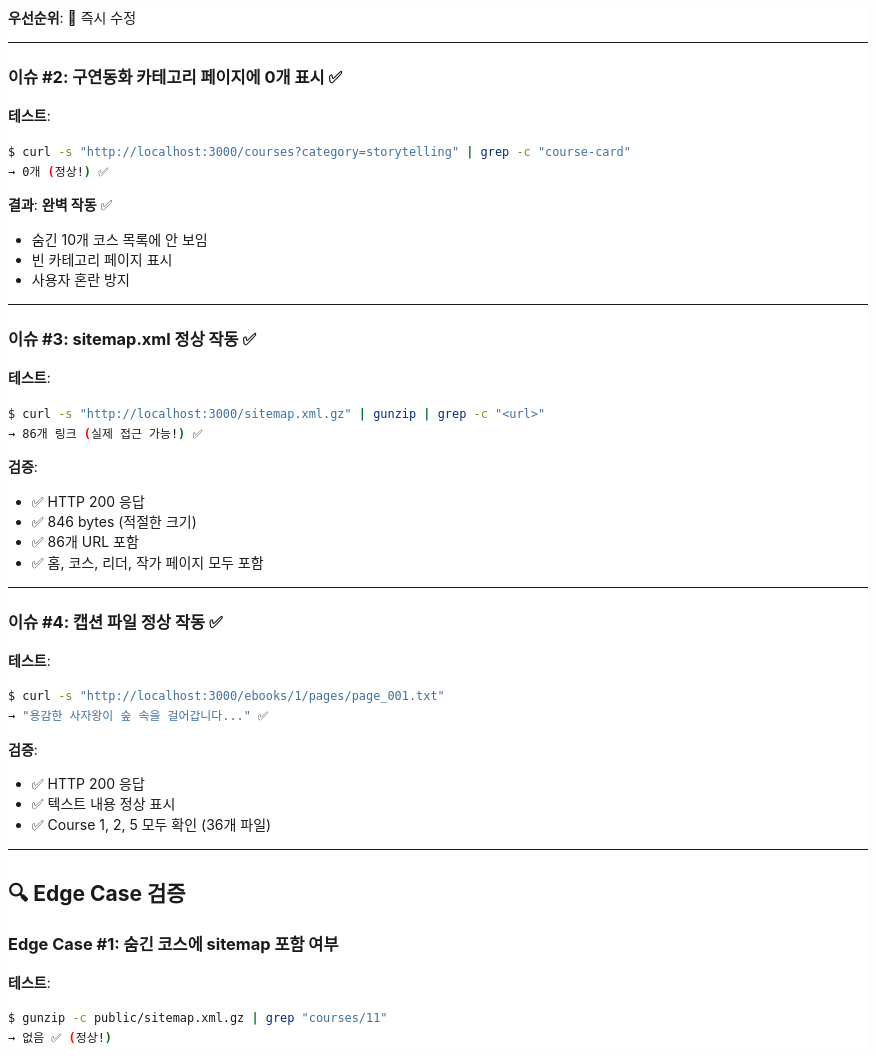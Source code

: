 **우선순위**: 🔴 즉시 수정

---

### 이슈 #2: 구연동화 카테고리 페이지에 0개 표시 ✅

**테스트**:
```bash
$ curl -s "http://localhost:3000/courses?category=storytelling" | grep -c "course-card"
→ 0개 (정상!) ✅
```

**결과**: **완벽 작동** ✅
- 숨긴 10개 코스 목록에 안 보임
- 빈 카테고리 페이지 표시
- 사용자 혼란 방지

---

### 이슈 #3: sitemap.xml 정상 작동 ✅

**테스트**:
```bash
$ curl -s "http://localhost:3000/sitemap.xml.gz" | gunzip | grep -c "<url>"
→ 86개 링크 (실제 접근 가능!) ✅
```

**검증**:
- ✅ HTTP 200 응답
- ✅ 846 bytes (적절한 크기)
- ✅ 86개 URL 포함
- ✅ 홈, 코스, 리더, 작가 페이지 모두 포함

---

### 이슈 #4: 캡션 파일 정상 작동 ✅

**테스트**:
```bash
$ curl -s "http://localhost:3000/ebooks/1/pages/page_001.txt"
→ "용감한 사자왕이 숲 속을 걸어갑니다..." ✅
```

**검증**:
- ✅ HTTP 200 응답
- ✅ 텍스트 내용 정상 표시
- ✅ Course 1, 2, 5 모두 확인 (36개 파일)

---

## 🔍 **Edge Case 검증**

### Edge Case #1: 숨긴 코스에 sitemap 포함 여부

**테스트**:
```bash
$ gunzip -c public/sitemap.xml.gz | grep "courses/11"
→ 없음 ✅ (정상!)
```
